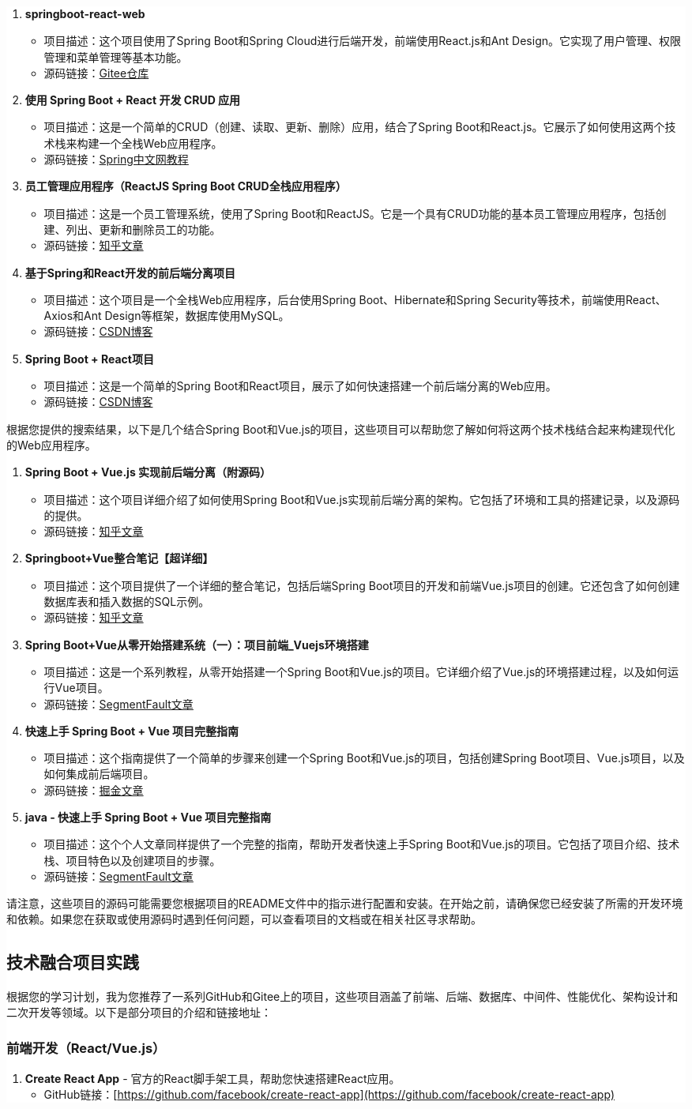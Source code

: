
1. **springboot-react-web**
   - 项目描述：这个项目使用了Spring Boot和Spring Cloud进行后端开发，前端使用React.js和Ant Design。它实现了用户管理、权限管理和菜单管理等基本功能。
   - 源码链接：[Gitee仓库](https://gitee.com/dream21th/springboot-react-web)

2. **使用 Spring Boot + React 开发 CRUD 应用**
   - 项目描述：这是一个简单的CRUD（创建、读取、更新、删除）应用，结合了Spring Boot和React.js。它展示了如何使用这两个技术栈来构建一个全栈Web应用程序。
   - 源码链接：[Spring中文网教程](https://springdoc.cn/spring-boot-react-crud/)

3. **员工管理应用程序（ReactJS Spring Boot CRUD全栈应用程序）**
   - 项目描述：这是一个员工管理系统，使用了Spring Boot和ReactJS。它是一个具有CRUD功能的基本员工管理应用程序，包括创建、列出、更新和删除员工的功能。
   - 源码链接：[知乎文章](https://zhuanlan.zhihu.com/p/664613625)

4. **基于Spring和React开发的前后端分离项目**
   - 项目描述：这个项目是一个全栈Web应用程序，后台使用Spring Boot、Hibernate和Spring Security等技术，前端使用React、Axios和Ant Design等框架，数据库使用MySQL。
   - 源码链接：[CSDN博客](https://blog.csdn.net/aboutmn/article/details/106693954)

5. **Spring Boot + React项目**
   - 项目描述：这是一个简单的Spring Boot和React项目，展示了如何快速搭建一个前后端分离的Web应用。
   - 源码链接：[CSDN博客](https://blog.csdn.net/wogieni/article/details/88778969)

 根据您提供的搜索结果，以下是几个结合Spring Boot和Vue.js的项目，这些项目可以帮助您了解如何将这两个技术栈结合起来构建现代化的Web应用程序。

1. **Spring Boot + Vue.js 实现前后端分离（附源码）**
   - 项目描述：这个项目详细介绍了如何使用Spring Boot和Vue.js实现前后端分离的架构。它包括了环境和工具的搭建记录，以及源码的提供。
   - 源码链接：[知乎文章](https://zhuanlan.zhihu.com/p/137012036)

2. **Springboot+Vue整合笔记【超详细】**
   - 项目描述：这个项目提供了一个详细的整合笔记，包括后端Spring Boot项目的开发和前端Vue.js项目的创建。它还包含了如何创建数据库表和插入数据的SQL示例。
   - 源码链接：[知乎文章](https://zhuanlan.zhihu.com/p/331740028)

3. **Spring Boot+Vue从零开始搭建系统（一）：项目前端_Vuejs环境搭建**
   - 项目描述：这是一个系列教程，从零开始搭建一个Spring Boot和Vue.js的项目。它详细介绍了Vue.js的环境搭建过程，以及如何运行Vue项目。
   - 源码链接：[SegmentFault文章](https://segmentfault.com/a/1190000013950461)

4. **快速上手 Spring Boot + Vue 项目完整指南**
   - 项目描述：这个指南提供了一个简单的步骤来创建一个Spring Boot和Vue.js的项目，包括创建Spring Boot项目、Vue.js项目，以及如何集成前后端项目。
   - 源码链接：[掘金文章](https://juejin.cn/post/7251780440268537893)

5. **java - 快速上手 Spring Boot + Vue 项目完整指南**
   - 项目描述：这个个人文章同样提供了一个完整的指南，帮助开发者快速上手Spring Boot和Vue.js的项目。它包括了项目介绍、技术栈、项目特色以及创建项目的步骤。
   - 源码链接：[SegmentFault文章](https://segmentfault.com/a/1190000043966268)

请注意，这些项目的源码可能需要您根据项目的README文件中的指示进行配置和安装。在开始之前，请确保您已经安装了所需的开发环境和依赖。如果您在获取或使用源码时遇到任何问题，可以查看项目的文档或在相关社区寻求帮助。


## 技术融合项目实践

 根据您的学习计划，我为您推荐了一系列GitHub和Gitee上的项目，这些项目涵盖了前端、后端、数据库、中间件、性能优化、架构设计和二次开发等领域。以下是部分项目的介绍和链接地址：

### 前端开发（React/Vue.js）

1. **Create React App** - 官方的React脚手架工具，帮助您快速搭建React应用。
   - GitHub链接：[https://github.com/facebook/create-react-app](https://github.com/facebook/create-react-app)
